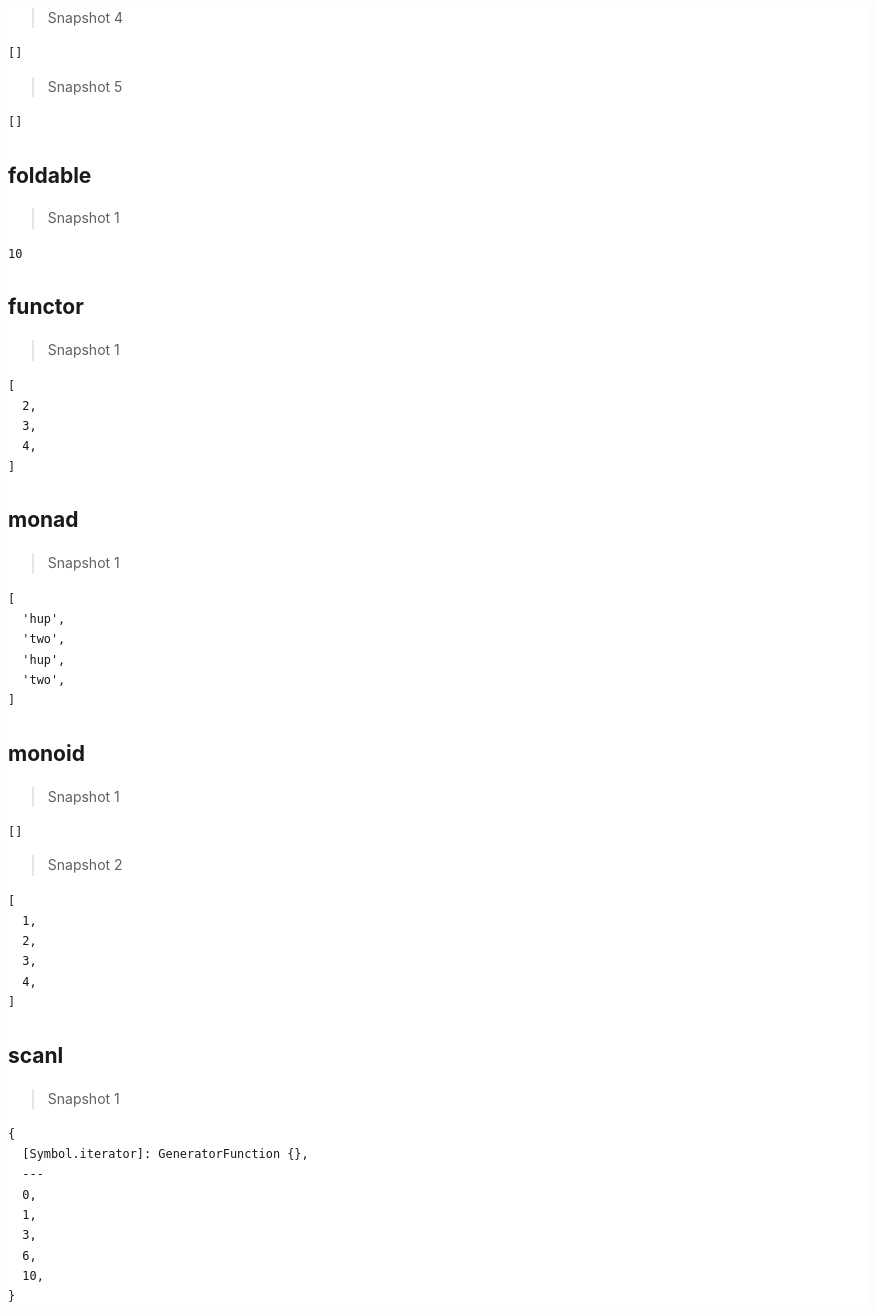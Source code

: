 > Snapshot 4

    []

> Snapshot 5

    []

## foldable

> Snapshot 1

    10

## functor

> Snapshot 1

    [
      2,
      3,
      4,
    ]

## monad

> Snapshot 1

    [
      'hup',
      'two',
      'hup',
      'two',
    ]

## monoid

> Snapshot 1

    []

> Snapshot 2

    [
      1,
      2,
      3,
      4,
    ]

## scanl

> Snapshot 1

    {
      [Symbol.iterator]: GeneratorFunction {},
      ---
      0,
      1,
      3,
      6,
      10,
    }
